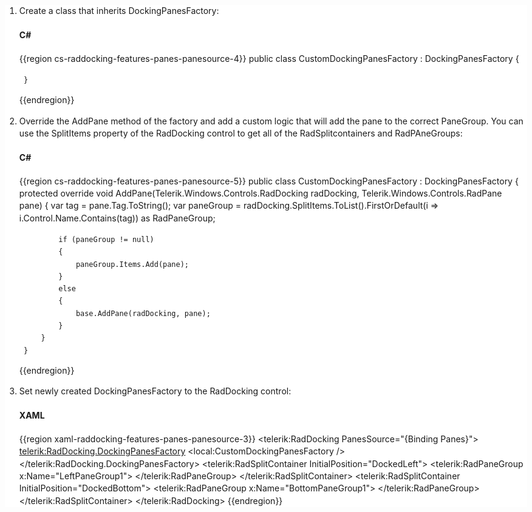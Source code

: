 1. Create a class that inherits DockingPanesFactory:

	#### __C#__

	{{region cs-raddocking-features-panes-panesource-4}}
		public class CustomDockingPanesFactory : DockingPanesFactory
		{
		
		}
	{{endregion}}

1. Override the AddPane method of the factory and add a custom logic that will add the pane to the correct PaneGroup. You can use the SplitItems property of the RadDocking control to get all of the RadSplitcontainers and RadPAneGroups:

	#### __C#__

	{{region cs-raddocking-features-panes-panesource-5}}
		public class CustomDockingPanesFactory : DockingPanesFactory
		{
		    protected override void AddPane(Telerik.Windows.Controls.RadDocking radDocking, Telerik.Windows.Controls.RadPane pane)
		    {
		        var tag = pane.Tag.ToString();
		        var paneGroup = radDocking.SplitItems.ToList().FirstOrDefault(i => i.Control.Name.Contains(tag)) as RadPaneGroup;
		
		        if (paneGroup != null)
		        {
		            paneGroup.Items.Add(pane);
		        }
		        else
		        {
		            base.AddPane(radDocking, pane);
		        }
		    }
		}
	{{endregion}}

1. Set newly created DockingPanesFactory to the RadDocking control:
   
	#### __XAML__

	{{region xaml-raddocking-features-panes-panesource-3}}
		<telerik:RadDocking PanesSource="{Binding Panes}">
		    <telerik:RadDocking.DockingPanesFactory>
		        <local:CustomDockingPanesFactory />
		    </telerik:RadDocking.DockingPanesFactory>
		    <telerik:RadSplitContainer InitialPosition="DockedLeft">
		        <telerik:RadPaneGroup  x:Name="LeftPaneGroup1">
		        </telerik:RadPaneGroup>
		    </telerik:RadSplitContainer>
		    <telerik:RadSplitContainer InitialPosition="DockedBottom">
		        <telerik:RadPaneGroup x:Name="BottomPaneGroup1">
		        </telerik:RadPaneGroup>
		    </telerik:RadSplitContainer>
		</telerik:RadDocking>
	{{endregion}}
